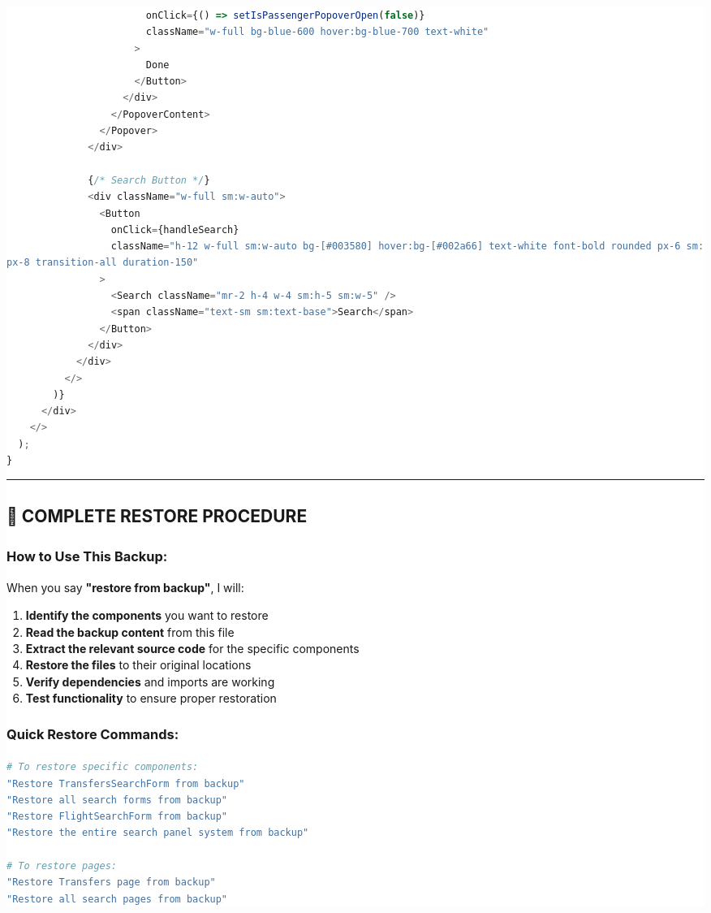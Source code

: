 ```typescript
                        onClick={() => setIsPassengerPopoverOpen(false)}
                        className="w-full bg-blue-600 hover:bg-blue-700 text-white"
                      >
                        Done
                      </Button>
                    </div>
                  </PopoverContent>
                </Popover>
              </div>

              {/* Search Button */}
              <div className="w-full sm:w-auto">
                <Button
                  onClick={handleSearch}
                  className="h-12 w-full sm:w-auto bg-[#003580] hover:bg-[#002a66] text-white font-bold rounded px-6 sm:px-8 transition-all duration-150"
                >
                  <Search className="mr-2 h-4 w-4 sm:h-5 sm:w-5" />
                  <span className="text-sm sm:text-base">Search</span>
                </Button>
              </div>
            </div>
          </>
        )}
      </div>
    </>
  );
}
```

---

## 🔄 COMPLETE RESTORE PROCEDURE

### **How to Use This Backup:**

When you say **"restore from backup"**, I will:

1. **Identify the components** you want to restore
2. **Read the backup content** from this file
3. **Extract the relevant source code** for the specific components
4. **Restore the files** to their original locations
5. **Verify dependencies** and imports are working
6. **Test functionality** to ensure proper restoration

### **Quick Restore Commands:**

```bash
# To restore specific components:
"Restore TransfersSearchForm from backup"
"Restore all search forms from backup" 
"Restore FlightSearchForm from backup"
"Restore the entire search panel system from backup"

# To restore pages:
"Restore Transfers page from backup"
"Restore all search pages from backup"
```

